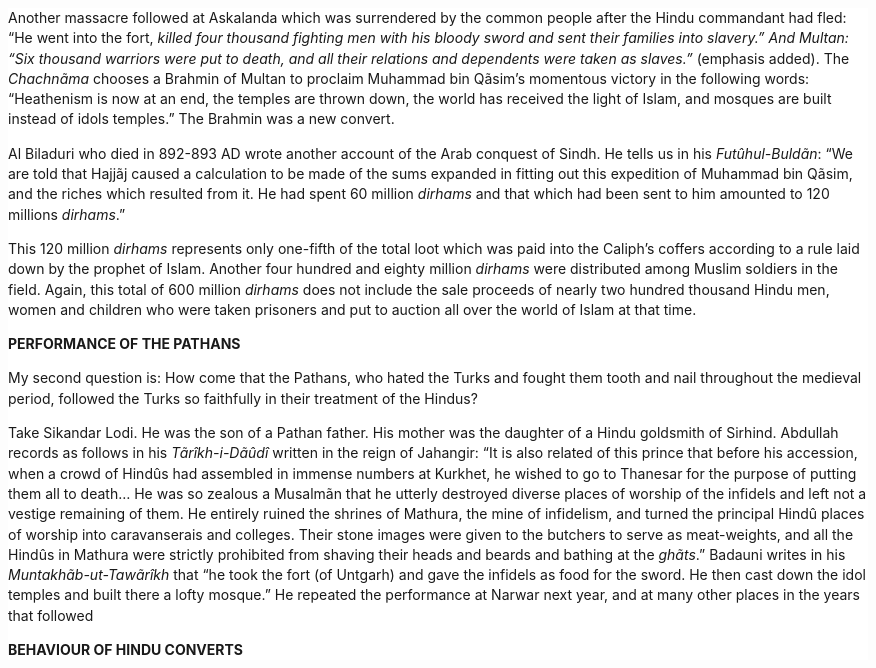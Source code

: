 Another massacre followed at Askalanda which was surrendered by the
common people after the Hindu commandant had fled: “He went into the
fort, *killed four thousand fighting men with his bloody sword and sent
their families into slavery.” And Multan: “Six thousand warriors were
put to death, and all their relations and dependents were taken as
slaves.”* (emphasis added). The *Chachnãma* chooses a Brahmin of Multan
to proclaim Muhammad bin Qãsim’s momentous victory in the following
words: “Heathenism is now at an end, the temples are thrown down, the
world has received the light of Islam, and mosques are built instead of
idols temples.” The Brahmin was a new convert.

Al Biladuri who died in 892-893 AD wrote another account of the Arab
conquest of Sindh. He tells us in his *Futûhul-Buldãn*: “We are told
that Hajjãj caused a calculation to be made of the sums expanded in
fitting out this expedition of Muhammad bin Qãsim, and the riches which
resulted from it. He had spent 60 million *dirhams* and that which had
been sent to him amounted to 120 millions *dirhams*.”

This 120 million *dirhams* represents only one-fifth of the total loot
which was paid into the Caliph’s coffers according to a rule laid down
by the prophet of Islam. Another four hundred and eighty million
*dirhams* were distributed among Muslim soldiers in the field. Again,
this total of 600 million *dirhams* does not include the sale proceeds
of nearly two hundred thousand Hindu men, women and children who were
taken prisoners and put to auction all over the world of Islam at that
time.  
 

**PERFORMANCE OF THE PATHANS**

My second question is: How come that the Pathans, who hated the Turks
and fought them tooth and nail throughout the medieval period, followed
the Turks so faithfully in their treatment of the Hindus?

Take Sikandar Lodi. He was the son of a Pathan father. His mother was
the daughter of a Hindu goldsmith of Sirhind. Abdullah records as
follows in his *Tãrîkh-i-Dãûdî* written in the reign of Jahangir: “It is
also related of this prince that before his accession, when a crowd of
Hindûs had assembled in immense numbers at Kurkhet, he wished to go to
Thanesar for the purpose of putting them all to death… He was so zealous
a Musalmãn that he utterly destroyed diverse places of worship of the
infidels and left not a vestige remaining of them. He entirely ruined
the shrines of Mathura, the mine of infidelism, and turned the principal
Hindû places of worship into caravanserais and colleges. Their stone
images were given to the butchers to serve as meat-weights, and all the
Hindûs in Mathura were strictly prohibited from shaving their heads and
beards and bathing at the *ghãts*.” Badauni writes in his
*Muntakhãb-ut-Tawãrîkh* that “he took the fort (of Untgarh) and gave the
infidels as food for the sword. He then cast down the idol temples and
built there a lofty mosque.” He repeated the performance at Narwar next
year, and at many other places in the years that followed  
 

**BEHAVIOUR OF HINDU CONVERTS**
